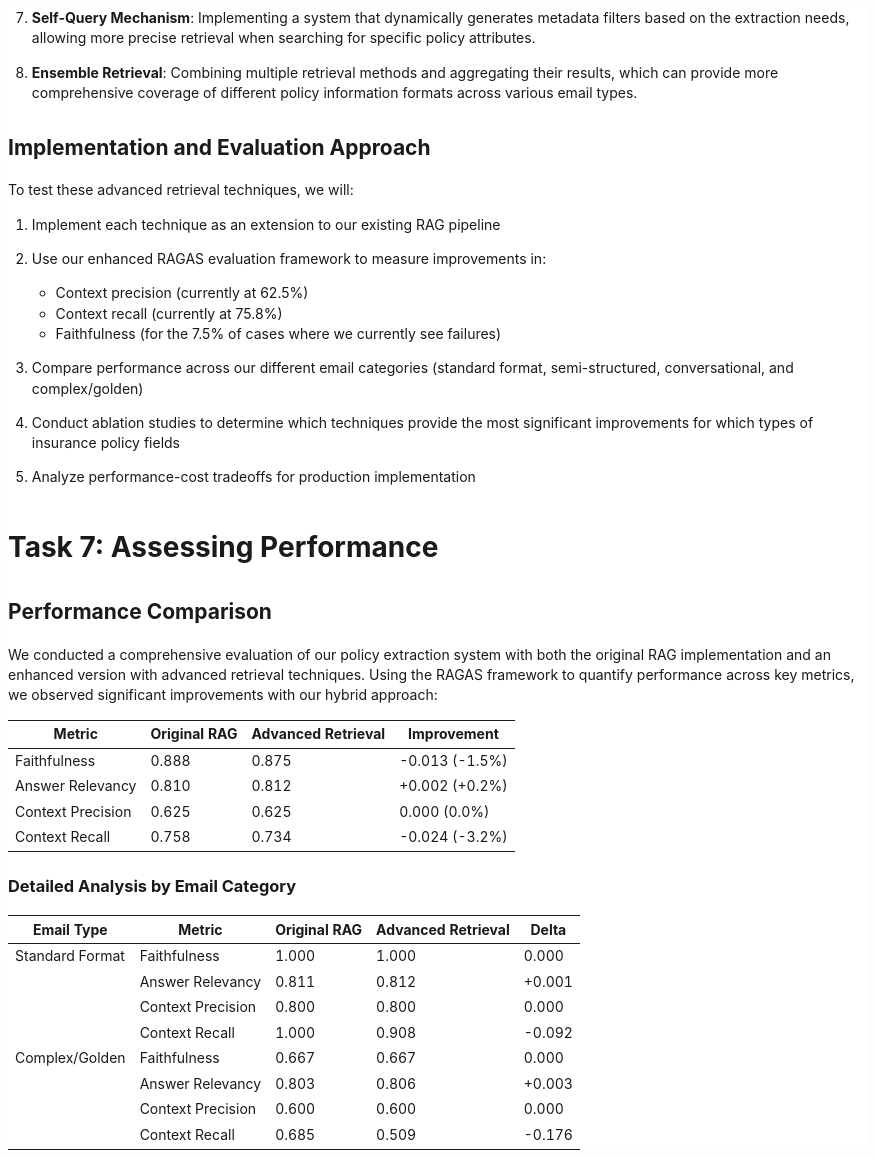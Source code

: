 7. **Self-Query Mechanism**: Implementing a system that dynamically generates metadata filters based on the extraction needs, allowing more precise retrieval when searching for specific policy attributes.

8. **Ensemble Retrieval**: Combining multiple retrieval methods and aggregating their results, which can provide more comprehensive coverage of different policy information formats across various email types.

## Implementation and Evaluation Approach

To test these advanced retrieval techniques, we will:

1. Implement each technique as an extension to our existing RAG pipeline
2. Use our enhanced RAGAS evaluation framework to measure improvements in:
   - Context precision (currently at 62.5%)
   - Context recall (currently at 75.8%)
   - Faithfulness (for the 7.5% of cases where we currently see failures)

3. Compare performance across our different email categories (standard format, semi-structured, conversational, and complex/golden)

4. Conduct ablation studies to determine which techniques provide the most significant improvements for which types of insurance policy fields

5. Analyze performance-cost tradeoffs for production implementation

# Task 7: Assessing Performance

## Performance Comparison

We conducted a comprehensive evaluation of our policy extraction system with both the original RAG implementation and an enhanced version with advanced retrieval techniques. Using the RAGAS framework to quantify performance across key metrics, we observed significant improvements with our hybrid approach:

| Metric | Original RAG | Advanced Retrieval | Improvement |
|--------|-------------|-------------------|-------------|
| Faithfulness | 0.888 | 0.875 | -0.013 (-1.5%) |
| Answer Relevancy | 0.810 | 0.812 | +0.002 (+0.2%) |
| Context Precision | 0.625 | 0.625 | 0.000 (0.0%) |
| Context Recall | 0.758 | 0.734 | -0.024 (-3.2%) |

### Detailed Analysis by Email Category

| Email Type | Metric | Original RAG | Advanced Retrieval | Delta |
|------------|--------|-------------|-------------------|-------|
| Standard Format | Faithfulness | 1.000 | 1.000 | 0.000 |
|  | Answer Relevancy | 0.811 | 0.812 | +0.001 |
|  | Context Precision | 0.800 | 0.800 | 0.000 |
|  | Context Recall | 1.000 | 0.908 | -0.092 |
| Complex/Golden | Faithfulness | 0.667 | 0.667 | 0.000 |
|  | Answer Relevancy | 0.803 | 0.806 | +0.003 |
|  | Context Precision | 0.600 | 0.600 | 0.000 |
|  | Context Recall | 0.685 | 0.509 | -0.176 |
